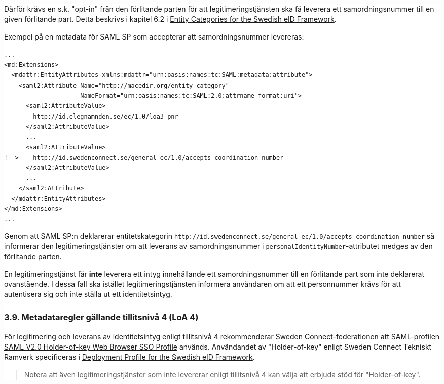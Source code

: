 Därför krävs en s.k. "opt-in" från den förlitande parten för att legitimeringstjänsten ska få leverera ett 
samordningsnummer till en given förlitande part. Detta beskrivs i kapitel 6.2 i [Entity Categories for the Swedish eID Framework](https://docs.swedenconnect.se/technical-framework/latest/06_-_Entity_Categories_for_the_Swedish_eID_Framework.html#accepts-coordination-number). 

Exempel på en metadata för SAML SP som accepterar att samordningsnummer levereras:

```
...
<md:Extensions>
  <mdattr:EntityAttributes xmlns:mdattr="urn:oasis:names:tc:SAML:metadata:attribute">
    <saml2:Attribute Name="http://macedir.org/entity-category"
                     NameFormat="urn:oasis:names:tc:SAML:2.0:attrname-format:uri">
      <saml2:AttributeValue>
        http://id.elegnamnden.se/ec/1.0/loa3-pnr
      </saml2:AttributeValue>
      ...
      <saml2:AttributeValue>
! ->    http://id.swedenconnect.se/general-ec/1.0/accepts-coordination-number
      </saml2:AttributeValue>
      ...            
    </saml2:Attribute>        
  </mdattr:EntityAttributes>
</md:Extensions>
...
```

Genom att SAML SP:n deklarerar entitetskategorin `http://id.swedenconnect.se/general-ec/1.0/accepts-coordination-number`
så informerar den legitimeringstjänster om att leverans av samordningsnummer i `personalIdentityNumber`-attributet
medges av den förlitande parten.

En legitimeringstjänst får **inte** leverera ett intyg innehållande ett samordningsnummer till
en förlitande part som inte deklarerat ovanstående. I dessa fall ska istället legitimeringstjänsten informera
användaren om att ett personnummer krävs för att autentisera sig och inte ställa ut ett identitetsintyg.

<a name="metadataregler-gallande-tillitsniva-4"></a>
### 3.9. Metadataregler gällande tillitsnivå 4 (LoA 4)

För legitimering och leverans av identitetsintyg enligt tillitsnivå 4 rekommenderar 
Sweden Connect-federationen att SAML-profilen [SAML V2.0 Holder-of-key Web Browser SSO Profile](https://docs.oasis-open.org/security/saml/Post2.0/sstc-saml-holder-of-key-browser-sso.pdf) används. Användandet av "Holder-of-key" enligt Sweden Connect Tekniskt Ramverk specificeras i [Deployment Profile for the Swedish eID Framework](https://docs.swedenconnect.se/technical-framework/latest/02_-_Deployment_Profile_for_the_Swedish_eID_Framework.html).

> Notera att även legitimeringstjänster som inte levererar enligt tillitsnivå 4 kan välja att erbjuda
stöd för "Holder-of-key". 
